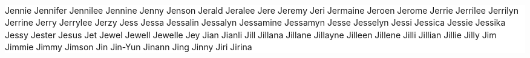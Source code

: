 Jennie
Jennifer
Jennilee
Jennine
Jenny
Jenson
Jerald
Jeralee
Jere
Jeremy
Jeri
Jermaine
Jeroen
Jerome
Jerrie
Jerrilee
Jerrilyn
Jerrine
Jerry
Jerrylee
Jerzy
Jess
Jessa
Jessalin
Jessalyn
Jessamine
Jessamyn
Jesse
Jesselyn
Jessi
Jessica
Jessie
Jessika
Jessy
Jester
Jesus
Jet
Jewel
Jewell
Jewelle
Jey
Jian
Jianli
Jill
Jillana
Jillane
Jillayne
Jilleen
Jillene
Jilli
Jillian
Jillie
Jilly
Jim
Jimmie
Jimmy
Jimson
Jin
Jin-Yun
Jinann
Jing
Jinny
Jiri
Jirina